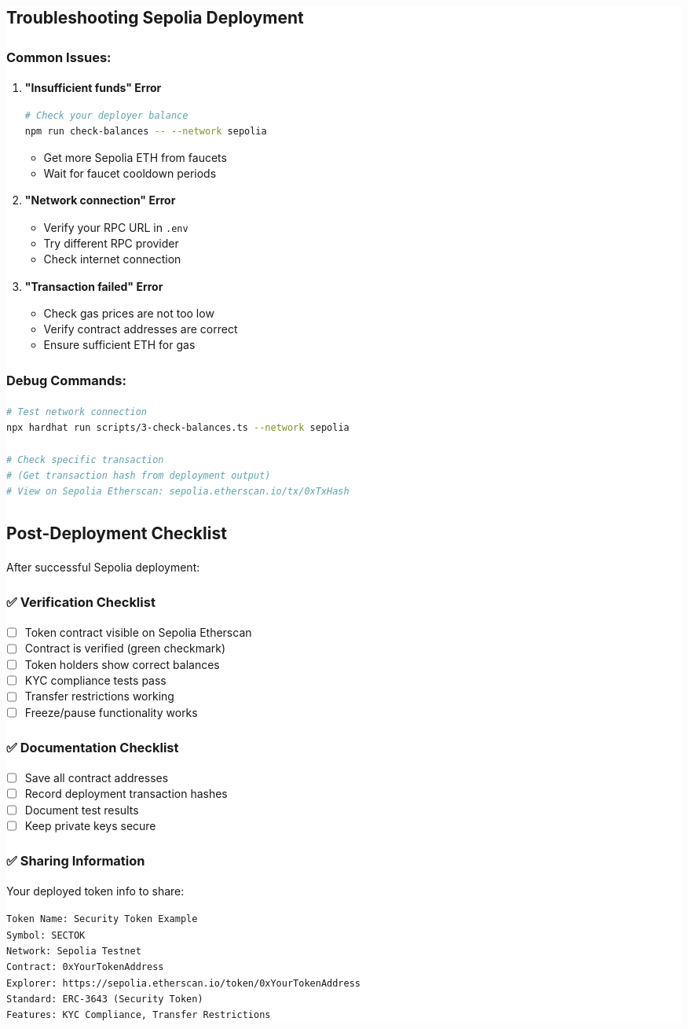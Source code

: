 ## Troubleshooting Sepolia Deployment

### Common Issues:

1. **"Insufficient funds" Error**
   ```bash
   # Check your deployer balance
   npm run check-balances -- --network sepolia
   ```
   - Get more Sepolia ETH from faucets
   - Wait for faucet cooldown periods

2. **"Network connection" Error**
   - Verify your RPC URL in `.env`
   - Try different RPC provider
   - Check internet connection

3. **"Transaction failed" Error**
   - Check gas prices are not too low
   - Verify contract addresses are correct
   - Ensure sufficient ETH for gas

### Debug Commands:

```bash
# Test network connection
npx hardhat run scripts/3-check-balances.ts --network sepolia

# Check specific transaction
# (Get transaction hash from deployment output)
# View on Sepolia Etherscan: sepolia.etherscan.io/tx/0xTxHash
```

## Post-Deployment Checklist

After successful Sepolia deployment:

### ✅ Verification Checklist
- [ ] Token contract visible on Sepolia Etherscan
- [ ] Contract is verified (green checkmark)
- [ ] Token holders show correct balances
- [ ] KYC compliance tests pass
- [ ] Transfer restrictions working
- [ ] Freeze/pause functionality works

### ✅ Documentation Checklist
- [ ] Save all contract addresses
- [ ] Record deployment transaction hashes
- [ ] Document test results
- [ ] Keep private keys secure

### ✅ Sharing Information
Your deployed token info to share:
```
Token Name: Security Token Example
Symbol: SECTOK
Network: Sepolia Testnet
Contract: 0xYourTokenAddress
Explorer: https://sepolia.etherscan.io/token/0xYourTokenAddress
Standard: ERC-3643 (Security Token)
Features: KYC Compliance, Transfer Restrictions
```
